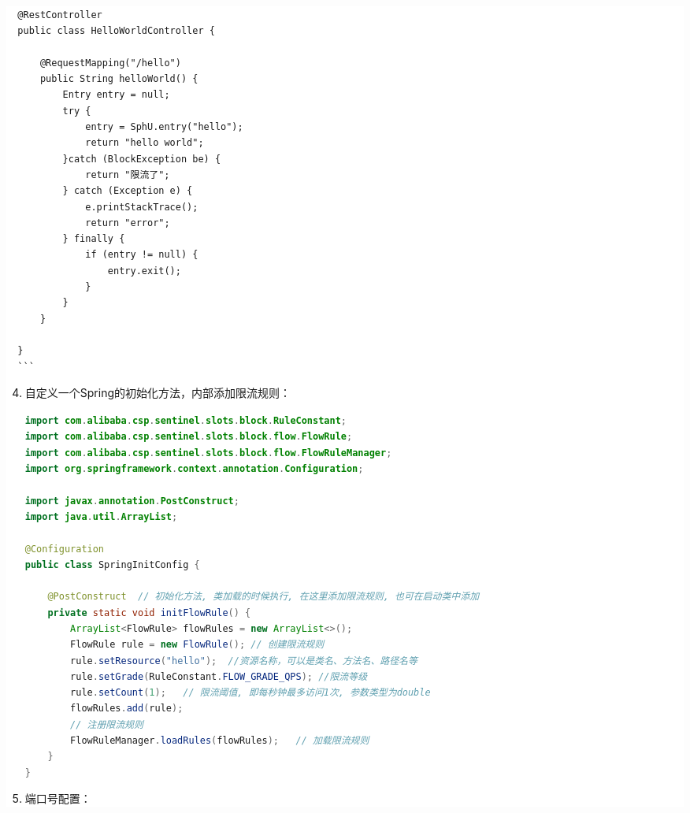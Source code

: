       @RestController
      public class HelloWorldController {
      
          @RequestMapping("/hello")
          public String helloWorld() {
              Entry entry = null;
              try {
                  entry = SphU.entry("hello");
                  return "hello world";
              }catch (BlockException be) {
                  return "限流了";
              } catch (Exception e) {
                  e.printStackTrace();
                  return "error";
              } finally {
                  if (entry != null) {
                      entry.exit();
                  }
              }
          }
      
      }
      ```
      
   4. 自定义一个Spring的初始化方法，内部添加限流规则：
   
      ```java
      import com.alibaba.csp.sentinel.slots.block.RuleConstant;
      import com.alibaba.csp.sentinel.slots.block.flow.FlowRule;
      import com.alibaba.csp.sentinel.slots.block.flow.FlowRuleManager;
      import org.springframework.context.annotation.Configuration;
      
      import javax.annotation.PostConstruct;
      import java.util.ArrayList;
      
      @Configuration
      public class SpringInitConfig {
      
          @PostConstruct  // 初始化方法, 类加载的时候执行, 在这里添加限流规则, 也可在启动类中添加
          private static void initFlowRule() {
              ArrayList<FlowRule> flowRules = new ArrayList<>();
              FlowRule rule = new FlowRule(); // 创建限流规则
              rule.setResource("hello");  //资源名称，可以是类名、方法名、路径名等
              rule.setGrade(RuleConstant.FLOW_GRADE_QPS); //限流等级
              rule.setCount(1);   // 限流阈值, 即每秒钟最多访问1次, 参数类型为double
              flowRules.add(rule);
              // 注册限流规则
              FlowRuleManager.loadRules(flowRules);   // 加载限流规则
          }
      }
      ```
   
      
   
   5. 端口号配置：
   